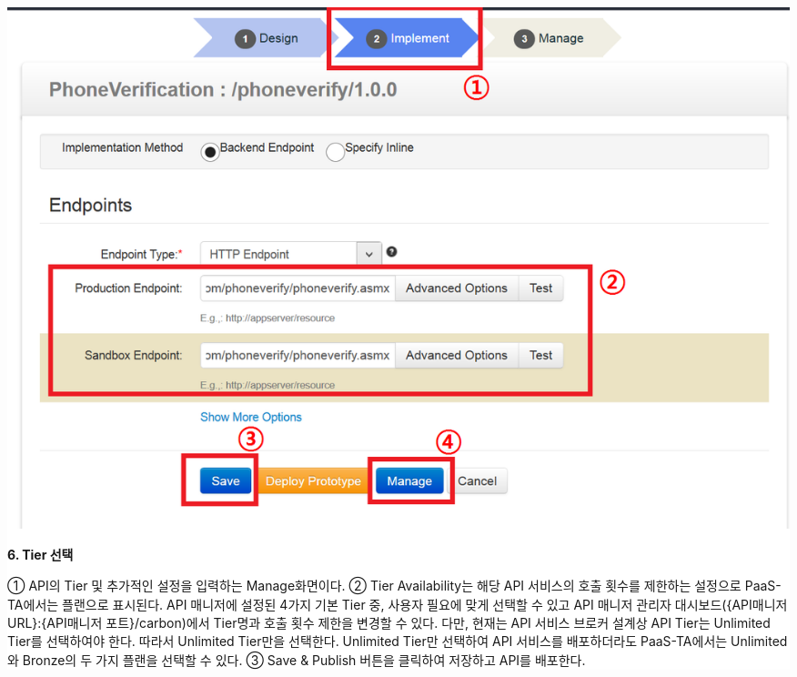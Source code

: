 ![](../images/apiplatform/apiplatform_image_17.png)

**6. Tier 선택**

① API의 Tier 및 추가적인 설정을 입력하는 Manage화면이다.
 ② Tier Availability는 해당 API 서비스의 호출 횟수를 제한하는 설정으로 PaaS-TA에서는 플랜으로 표시된다. API 매니저에 설정된 4가지 기본 Tier 중, 사용자 필요에 맞게 선택할 수 있고 API 매니저 관리자 대시보드\({API매니저 URL}:{API매니저 포트}/carbon\)에서 Tier명과 호출 횟수 제한을 변경할 수 있다. 다만, 현재는 API 서비스 브로커 설계상 API Tier는 Unlimited Tier를 선택하여야 한다. 따라서 Unlimited Tier만을 선택한다. Unlimited Tier만 선택하여 API 서비스를 배포하더라도 PaaS-TA에서는 Unlimited와 Bronze의 두 가지 플랜을 선택할 수 있다.
 ③ Save & Publish 버튼을 클릭하여 저장하고 API를 배포한다.

